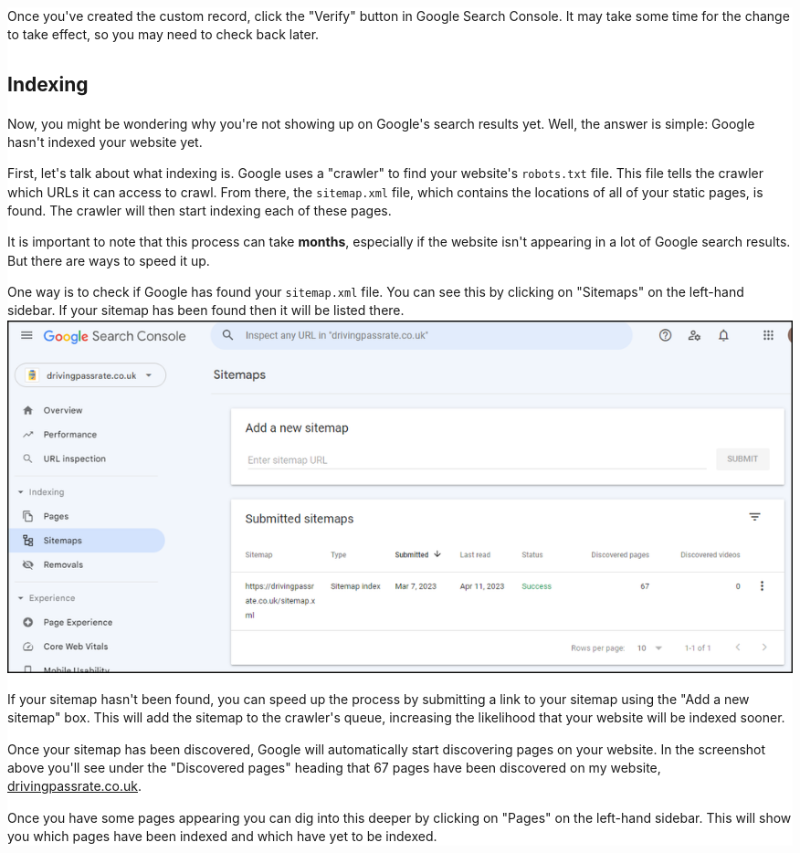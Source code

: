 Once you've created the custom record, click the "Verify" button in Google Search Console. It may take some time for the change to take effect, so you may need to check back later.

## Indexing
Now, you might be wondering why you're not showing up on Google's search results yet. Well, the answer is simple: Google hasn't indexed your website yet.

First, let's talk about what indexing is. Google uses a "crawler" to find your website's `robots.txt` file.
This file tells the crawler which URLs it can access to crawl. From there, the `sitemap.xml` file, which contains the locations of all of your static pages, is found. The crawler will then start indexing each of these pages.

It is important to note that this process can take **months**, especially if the website isn't appearing in a lot of Google search results. But there are ways to speed it up.

One way is to check if Google has found your `sitemap.xml` file. You can see this by clicking on "Sitemaps" on the left-hand sidebar. If your sitemap has been found then it will be listed there.     
![](./resources/search-4.png)

If your sitemap hasn't been found, you can speed up the process by submitting a link to your sitemap using the "Add a new sitemap" box. This will add the sitemap to the crawler's queue, increasing the likelihood that your website will be indexed sooner.

Once your sitemap has been discovered, Google will automatically start discovering pages on your website. In the screenshot above you'll see under the "Discovered pages" heading that 67 pages have been
discovered on my website, [drivingpassrate.co.uk](https://drivingpassrate.co.uk/).

Once you have some pages appearing you can dig into this deeper by clicking on "Pages" on the left-hand sidebar. This will show you which pages have been indexed and which have yet to be indexed.    